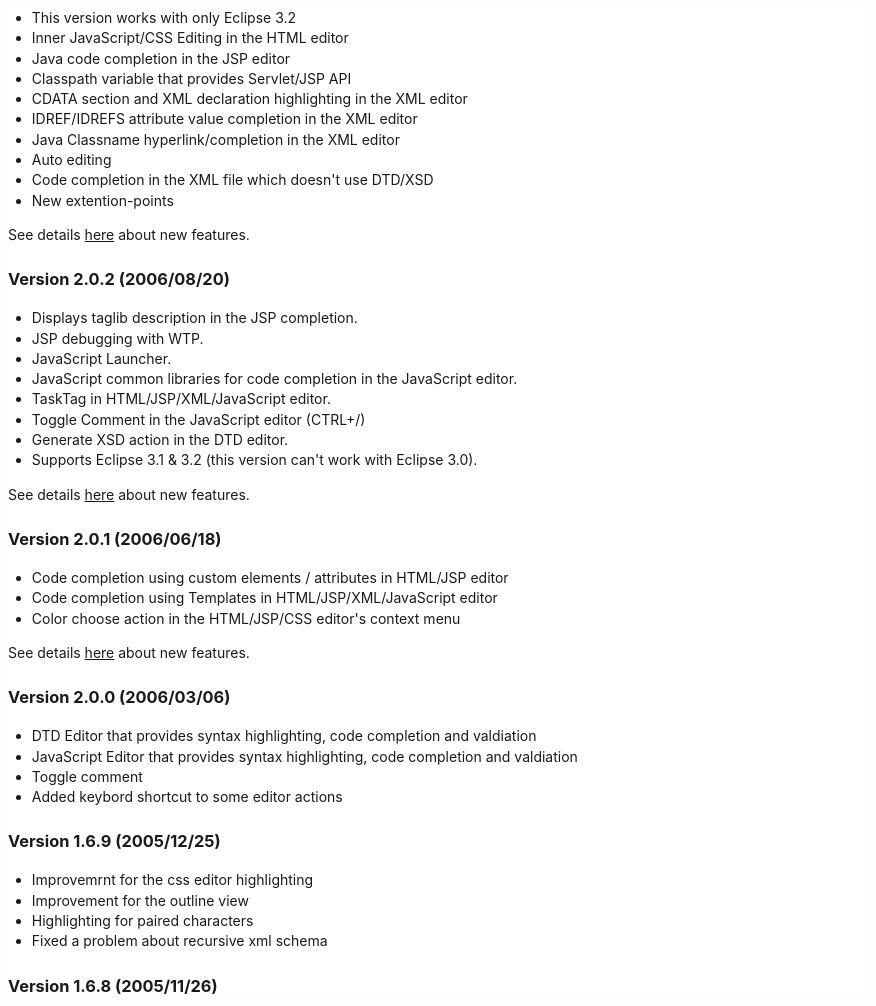 - This version works with only Eclipse 3.2
- Inner JavaScript/CSS Editing in the HTML editor
- Java code completion in the JSP editor
- Classpath variable that provides Servlet/JSP API
- CDATA section and XML declaration highlighting in the XML editor
- IDREF/IDREFS attribute value completion in the XML editor
- Java Classname hyperlink/completion in the XML editor
- Auto editing
- Code completion in the XML file which doesn't use DTD/XSD
- New extention-points

See details [here](https://amateraside.dev.java.net/releases/AmaterasIDE/2.0.3/) about new features.

### Version 2.0.2 (2006/08/20)

- Displays taglib description in the JSP completion.
- JSP debugging with WTP.
- JavaScript Launcher.
- JavaScript common libraries for code completion in the JavaScript editor.
- TaskTag in HTML/JSP/XML/JavaScript editor.
- Toggle Comment in the JavaScript editor (CTRL+/)
- Generate XSD action in the DTD editor.
- Supports Eclipse 3.1 & 3.2 (this version can't work with Eclipse 3.0).

See details [here](https://amateraside.dev.java.net/releases/AmaterasIDE/2.0.2/) about new features.

### Version 2.0.1 (2006/06/18)

- Code completion using custom elements / attributes in HTML/JSP editor
- Code completion using Templates in HTML/JSP/XML/JavaScript editor
- Color choose action in the HTML/JSP/CSS editor's context menu

See details [here](https://amateraside.dev.java.net/releases/AmaterasIDE/2.0.1/) about new features.

### Version 2.0.0 (2006/03/06)

- DTD Editor that provides syntax highlighting, code completion and valdiation
- JavaScript Editor that provides syntax highlighting, code completion and valdiation
- Toggle comment
- Added keybord shortcut to some editor actions

### Version 1.6.9 (2005/12/25)

- Improvemrnt for the css editor highlighting
- Improvement for the outline view
- Highlighting for paired characters
- Fixed a problem about recursive xml schema

### Version 1.6.8 (2005/11/26)
